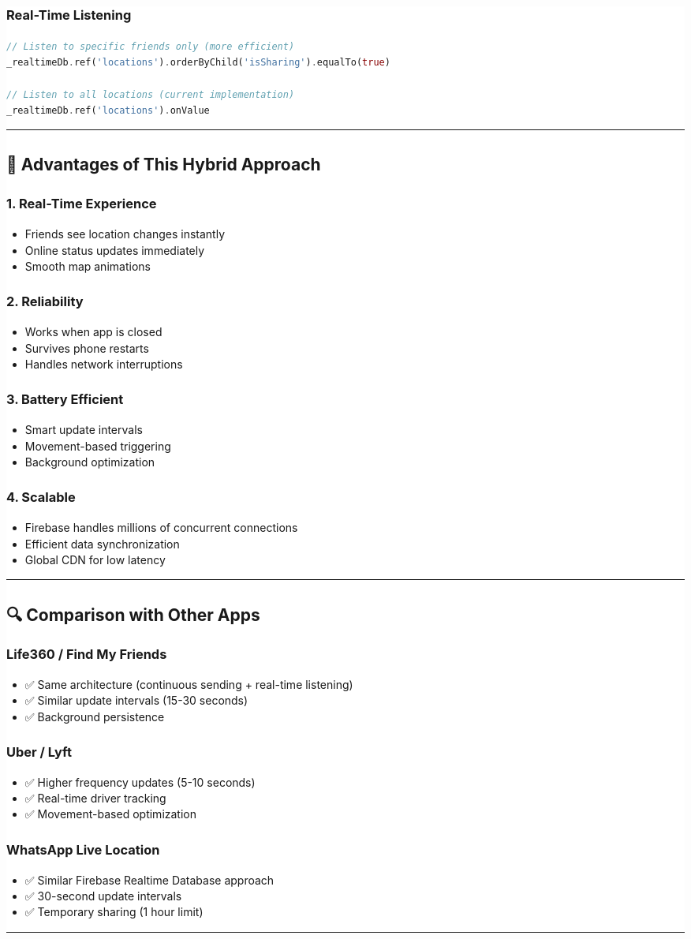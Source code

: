 ### **Real-Time Listening**
```dart
// Listen to specific friends only (more efficient)
_realtimeDb.ref('locations').orderByChild('isSharing').equalTo(true)

// Listen to all locations (current implementation)
_realtimeDb.ref('locations').onValue
```

---

## 🚀 **Advantages of This Hybrid Approach**

### **1. Real-Time Experience**
- Friends see location changes instantly
- Online status updates immediately
- Smooth map animations

### **2. Reliability**
- Works when app is closed
- Survives phone restarts
- Handles network interruptions

### **3. Battery Efficient**
- Smart update intervals
- Movement-based triggering
- Background optimization

### **4. Scalable**
- Firebase handles millions of concurrent connections
- Efficient data synchronization
- Global CDN for low latency

---

## 🔍 **Comparison with Other Apps**

### **Life360 / Find My Friends**
- ✅ Same architecture (continuous sending + real-time listening)
- ✅ Similar update intervals (15-30 seconds)
- ✅ Background persistence

### **Uber / Lyft**
- ✅ Higher frequency updates (5-10 seconds)
- ✅ Real-time driver tracking
- ✅ Movement-based optimization

### **WhatsApp Live Location**
- ✅ Similar Firebase Realtime Database approach
- ✅ 30-second update intervals
- ✅ Temporary sharing (1 hour limit)

---